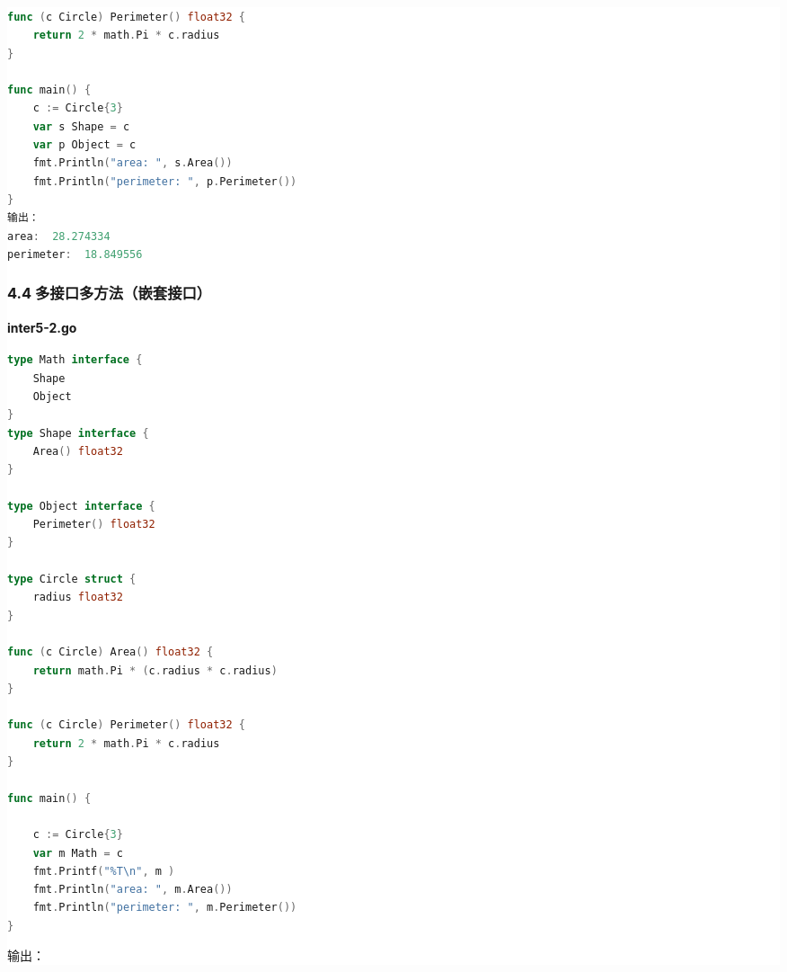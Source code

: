 ```go
func (c Circle) Perimeter() float32 {
	return 2 * math.Pi * c.radius
}

func main() {
	c := Circle{3}
	var s Shape = c
	var p Object = c
	fmt.Println("area: ", s.Area())
	fmt.Println("perimeter: ", p.Perimeter())
}
输出：
area:  28.274334
perimeter:  18.849556
```

### 4.4 多接口多方法（嵌套接口）
**inter5-2.go**
```go
type Math interface {
	Shape
	Object
}
type Shape interface {
	Area() float32
}

type Object interface {
	Perimeter() float32
}

type Circle struct {
	radius float32
}

func (c Circle) Area() float32 {
	return math.Pi * (c.radius * c.radius)
}

func (c Circle) Perimeter() float32 {
	return 2 * math.Pi * c.radius
}

func main() {

	c := Circle{3}
	var m Math = c
	fmt.Printf("%T\n", m )
	fmt.Println("area: ", m.Area())
	fmt.Println("perimeter: ", m.Perimeter())
}
```
输出：
